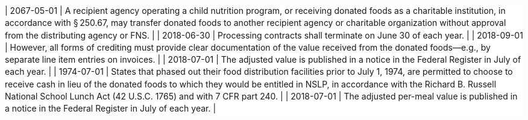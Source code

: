 | 2067-05-01 | A recipient agency operating a child nutrition program, or receiving donated foods as a charitable institution, in accordance with &#167;&#8201;250.67, may transfer donated foods to another recipient agency or charitable organization without approval from the distributing agency or FNS.              |
| 2018-06-30 | Processing contracts shall terminate on June 30 of each year.                                                                                                                                                                                                                                                |
| 2018-09-01 | However, all forms of crediting must provide clear documentation of the value received from the donated foods&#8212;e.g., by separate line item entries on invoices.                                                                                                                                         |
| 2018-07-01 | The adjusted value is published in a notice in the Federal Register in July of each year.                                                                                                                                                                                                                    |
| 1974-07-01 | States that phased out their food distribution facilities prior to July 1, 1974, are permitted to choose to receive cash in lieu of the donated foods to which they would be entitled in NSLP, in accordance with the Richard B. Russell National School Lunch Act (42 U.S.C. 1765) and with 7 CFR part 240. |
| 2018-07-01 | The adjusted per-meal value is published in a notice in the Federal Register in July of each year.                                                                                                                                                                                                           |


